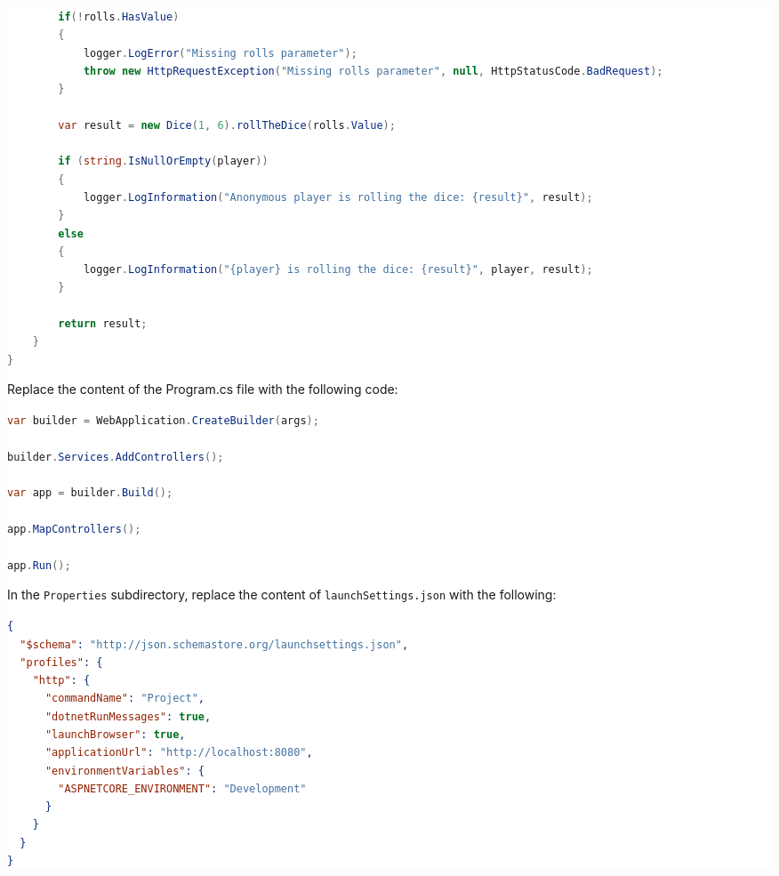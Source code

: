 ```csharp
        if(!rolls.HasValue)
        {
            logger.LogError("Missing rolls parameter");
            throw new HttpRequestException("Missing rolls parameter", null, HttpStatusCode.BadRequest);
        }

        var result = new Dice(1, 6).rollTheDice(rolls.Value);

        if (string.IsNullOrEmpty(player))
        {
            logger.LogInformation("Anonymous player is rolling the dice: {result}", result);
        }
        else
        {
            logger.LogInformation("{player} is rolling the dice: {result}", player, result);
        }

        return result;
    }
}
```

Replace the content of the Program.cs file with the following code:

```csharp
var builder = WebApplication.CreateBuilder(args);

builder.Services.AddControllers();

var app = builder.Build();

app.MapControllers();

app.Run();
```

In the `Properties` subdirectory, replace the content of `launchSettings.json`
with the following:

```json
{
  "$schema": "http://json.schemastore.org/launchsettings.json",
  "profiles": {
    "http": {
      "commandName": "Project",
      "dotnetRunMessages": true,
      "launchBrowser": true,
      "applicationUrl": "http://localhost:8080",
      "environmentVariables": {
        "ASPNETCORE_ENVIRONMENT": "Development"
      }
    }
  }
}
```

